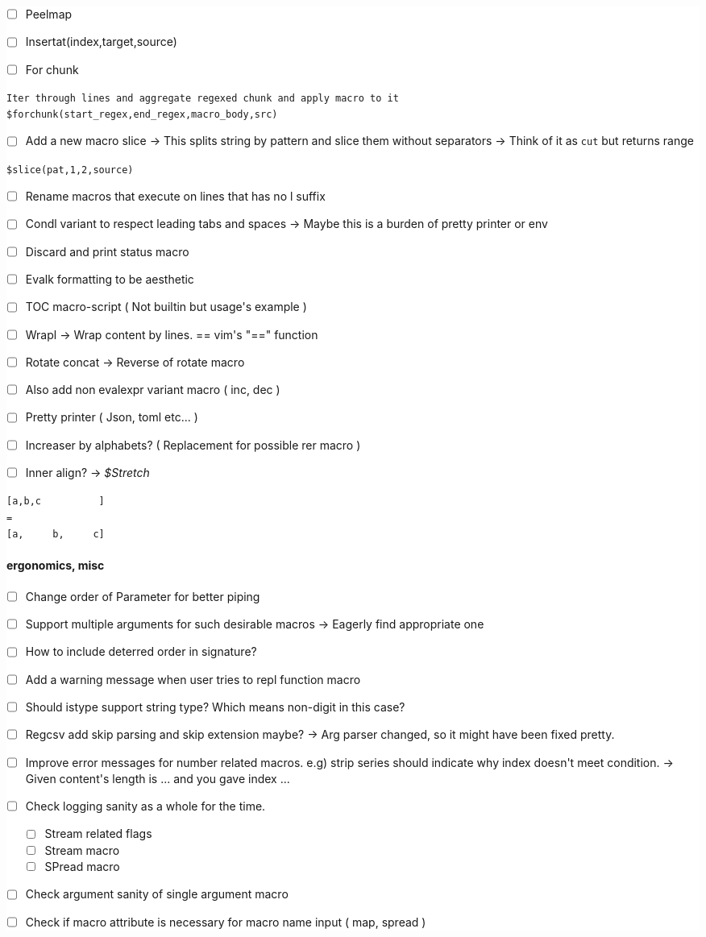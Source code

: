 * [ ] Peelmap
* [ ] Insertat(index,target,source)

* [ ] For chunk
```
Iter through lines and aggregate regexed chunk and apply macro to it
$forchunk(start_regex,end_regex,macro_body,src)
```

* [ ] Add a new macro slice
    -> This splits string by pattern and slice them without separators
    -> Think of it as `cut` but returns range
```
$slice(pat,1,2,source)
```

* [ ] Rename macros that execute on lines that has no l suffix

* [ ] Condl variant to respect leading tabs and spaces 
-> Maybe this is a burden of pretty printer or env

* [ ] Discard and print status macro
* [ ] Evalk formatting to be aesthetic
* [ ] TOC macro-script ( Not builtin but usage's example )

* [ ] Wrapl -> Wrap content by lines. == vim's "==" function
* [ ] Rotate concat -> Reverse of rotate macro
* [ ] Also add non evalexpr variant macro ( inc, dec )
* [ ] Pretty printer ( Json, toml etc... )
* [ ] Increaser by alphabets? ( Replacement for possible rer macro )
* [ ] Inner align? -> _$Stretch_
```
[a,b,c          ]
=
[a,     b,     c]
```
#### ergonomics, misc

* [ ] Change order of Parameter for better piping
* [ ] Support multiple arguments for such desirable macros
    -> Eagerly find appropriate one
* [ ] How to include deterred order in signature?
* [ ] Add a warning message when user tries to repl function macro 

* [ ] Should istype support string type? Which means non-digit in this case?
* [ ] Regcsv add skip parsing and skip extension maybe?
    -> Arg parser changed, so it might have been fixed pretty.
* [ ] Improve error messages for number related macros.
    e.g) strip series should indicate why index doesn't meet condition.
        -> Given content's length is ... and you gave index ...
* [ ] Check logging sanity as a whole for the time.
    * [ ] Stream related flags
    * [ ] Stream macro
    * [ ] SPread macro
* [ ] Check argument sanity of single argument macro
* [ ] Check if macro attribute is necessary for macro name input ( map, spread )

